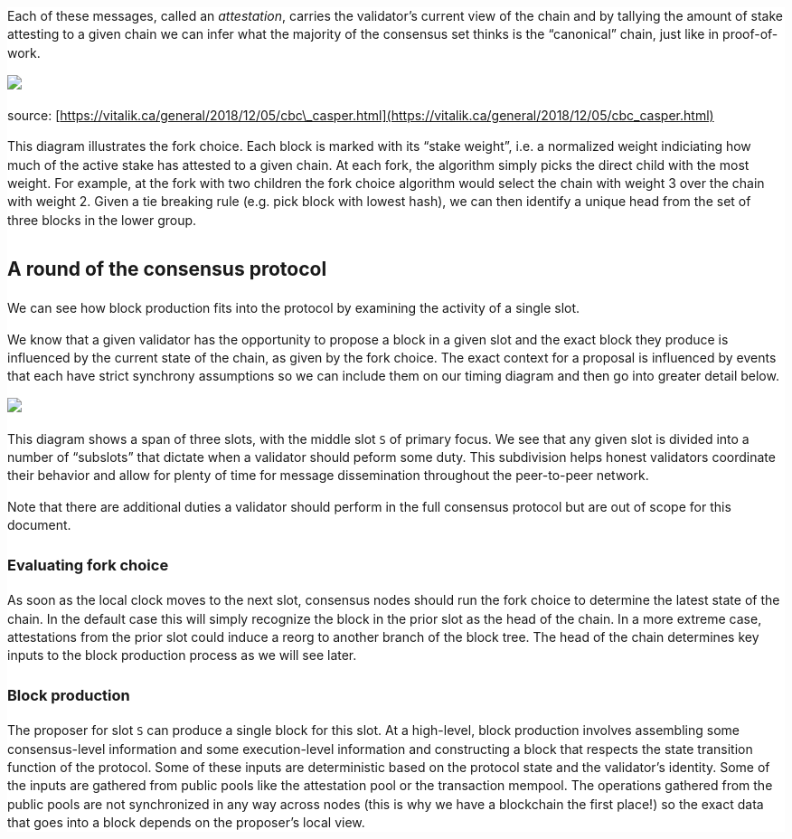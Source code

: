 Each of these messages, called an _attestation_, carries the validator’s current view of the chain and by tallying the amount of stake attesting to a given chain we can infer what the majority of the consensus set thinks is the “canonical” chain, just like in proof-of-work.

![](https://storage.googleapis.com/ethereum-hackmd/upload_7726e18f64fbdc34c18b541cb59cfc44.png)

source: [https://vitalik.ca/general/2018/12/05/cbc\_casper.html](https://vitalik.ca/general/2018/12/05/cbc_casper.html)

This diagram illustrates the fork choice. Each block is marked with its “stake weight”, i.e. a normalized weight indiciating how much of the active stake has attested to a given chain. At each fork, the algorithm simply picks the direct child with the most weight. For example, at the fork with two children the fork choice algorithm would select the chain with weight 3 over the chain with weight 2. Given a tie breaking rule (e.g. pick block with lowest hash), we can then identify a unique head from the set of three blocks in the lower group.

## [](A-round-of-the-consensus-protocol "A-round-of-the-consensus-protocol")A round of the consensus protocol

We can see how block production fits into the protocol by examining the activity of a single slot.

We know that a given validator has the opportunity to propose a block in a given slot and the exact block they produce is influenced by the current state of the chain, as given by the fork choice. The exact context for a proposal is influenced by events that each have strict synchrony assumptions so we can include them on our timing diagram and then go into greater detail below.

![](https://storage.googleapis.com/ethereum-hackmd/upload_38dd15c7a8214b7e096a9bd6a0ce2cc2.png)

This diagram shows a span of three slots, with the middle slot `S` of primary focus. We see that any given slot is divided into a number of “subslots” that dictate when a validator should peform some duty. This subdivision helps honest validators coordinate their behavior and allow for plenty of time for message dissemination throughout the peer-to-peer network.

Note that there are additional duties a validator should perform in the full consensus protocol but are out of scope for this document.

### [](Evaluating-fork-choice "Evaluating-fork-choice")Evaluating fork choice

As soon as the local clock moves to the next slot, consensus nodes should run the fork choice to determine the latest state of the chain. In the default case this will simply recognize the block in the prior slot as the head of the chain. In a more extreme case, attestations from the prior slot could induce a reorg to another branch of the block tree. The head of the chain determines key inputs to the block production process as we will see later.

### [](Block-production "Block-production")Block production

The proposer for slot `S` can produce a single block for this slot. At a high-level, block production involves assembling some consensus-level information and some execution-level information and constructing a block that respects the state transition function of the protocol. Some of these inputs are deterministic based on the protocol state and the validator’s identity. Some of the inputs are gathered from public pools like the attestation pool or the transaction mempool. The operations gathered from the public pools are not synchronized in any way across nodes (this is why we have a blockchain the first place!) so the exact data that goes into a block depends on the proposer’s local view.
